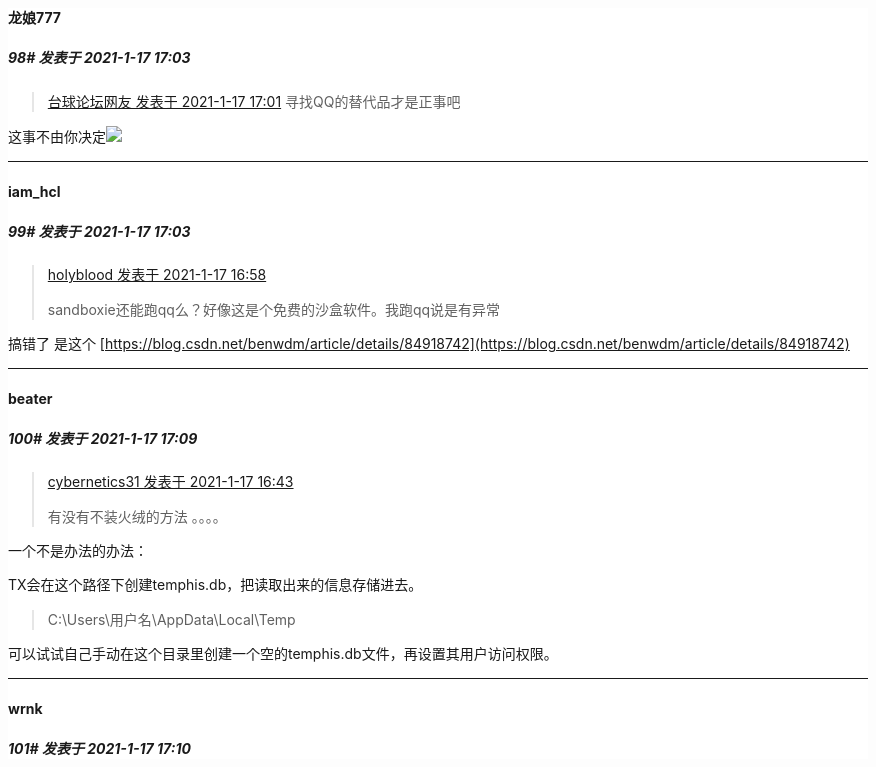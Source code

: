 ####  龙娘777  
##### 98#       发表于 2021-1-17 17:03



<blockquote><a href="httphttps://bbs.saraba1st.com/2b/forum.php?mod=redirect&amp;amp;goto=findpost&amp;amp;pid=50063999&amp;amp;ptid=1983255" target="_blank">台球论坛网友 发表于 2021-1-17 17:01</a>
寻找QQ的替代品才是正事吧</blockquote>
这事不由你决定<img src="https://static.saraba1st.com/image/smiley/face2017/067.png" referrerpolicy="no-referrer">







*****

####  iam_hcl  
##### 99#       发表于 2021-1-17 17:03



<blockquote><a href="httphttps://bbs.saraba1st.com/2b/forum.php?mod=redirect&amp;goto=findpost&amp;pid=50063983&amp;ptid=1983255" target="_blank">holyblood 发表于 2021-1-17 16:58</a>

sandboxie还能跑qq么？好像这是个免费的沙盒软件。我跑qq说是有异常</blockquote>搞错了 是这个
[https://blog.csdn.net/benwdm/article/details/84918742](https://blog.csdn.net/benwdm/article/details/84918742)







*****

####  beater  
##### 100#       发表于 2021-1-17 17:09



<blockquote><a href="httphttps://bbs.saraba1st.com/2b/forum.php?mod=redirect&amp;goto=findpost&amp;pid=50063868&amp;ptid=1983255" target="_blank">cybernetics31 发表于 2021-1-17 16:43</a>

有没有不装火绒的方法 。。。。</blockquote>
一个不是办法的办法：

TX会在这个路径下创建temphis.db，把读取出来的信息存储进去。 <blockquote>C:\Users\用户名\AppData\Local\Temp</blockquote>
可以试试自己手动在这个目录里创建一个空的temphis.db文件，再设置其用户访问权限。







*****

####  wrnk  
##### 101#       发表于 2021-1-17 17:10

